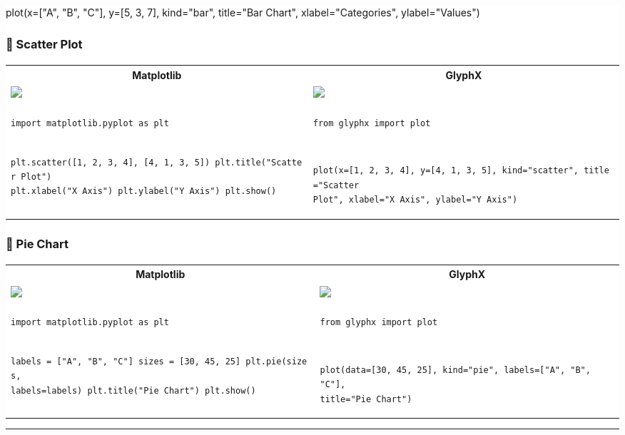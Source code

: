 plot(x=["A", "B", "C"], y=[5, 3, 7],
     kind="bar", title="Bar Chart",
     xlabel="Categories", ylabel="Values")</code></pre></td>
  </tr>
</table>

### 🔵 Scatter Plot

<table>
  <tr><th>Matplotlib</th><th>GlyphX</th></tr>
  <tr>
    <td><img src="images/matplotlib_scatter.png" width="300"/></td>
    <td><img src="images/glyphx_scatter.png" width="300"/></td>
  </tr>
  <tr>
    <td><pre><code class="language-python">import matplotlib.pyplot as plt

plt.scatter([1, 2, 3, 4], [4, 1, 3, 5])
plt.title("Scatter Plot")
plt.xlabel("X Axis")
plt.ylabel("Y Axis")
plt.show()</code></pre></td>
    <td><pre><code class="language-python">from glyphx import plot

plot(x=[1, 2, 3, 4], y=[4, 1, 3, 5],
     kind="scatter", title="Scatter Plot",
     xlabel="X Axis", ylabel="Y Axis")</code></pre></td>
  </tr>
</table>

### 🥧 Pie Chart

<table>
  <tr><th>Matplotlib</th><th>GlyphX</th></tr>
  <tr>
    <td><img src="images/matplotlib_pie.png" width="300"/></td>
    <td><img src="images/glyphx_pie.png" width="300"/></td>
  </tr>
  <tr>
    <td><pre><code class="language-python">import matplotlib.pyplot as plt

labels = ["A", "B", "C"]
sizes = [30, 45, 25]
plt.pie(sizes, labels=labels)
plt.title("Pie Chart")
plt.show()</code></pre></td>
    <td><pre><code class="language-python">from glyphx import plot

plot(data=[30, 45, 25],
     kind="pie", labels=["A", "B", "C"],
     title="Pie Chart")</code></pre></td>
  </tr>
</table>

---
